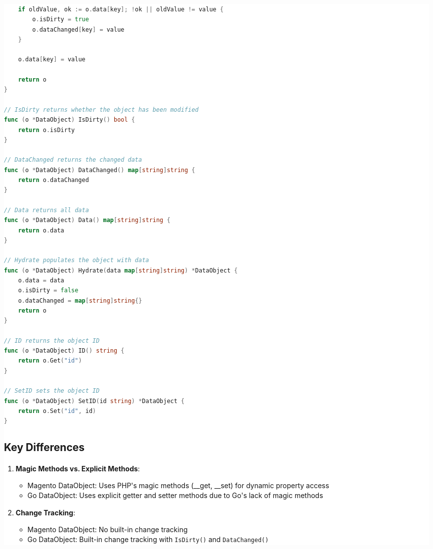 ```go
    if oldValue, ok := o.data[key]; !ok || oldValue != value {
        o.isDirty = true
        o.dataChanged[key] = value
    }
    
    o.data[key] = value
    
    return o
}

// IsDirty returns whether the object has been modified
func (o *DataObject) IsDirty() bool {
    return o.isDirty
}

// DataChanged returns the changed data
func (o *DataObject) DataChanged() map[string]string {
    return o.dataChanged
}

// Data returns all data
func (o *DataObject) Data() map[string]string {
    return o.data
}

// Hydrate populates the object with data
func (o *DataObject) Hydrate(data map[string]string) *DataObject {
    o.data = data
    o.isDirty = false
    o.dataChanged = map[string]string{}
    return o
}

// ID returns the object ID
func (o *DataObject) ID() string {
    return o.Get("id")
}

// SetID sets the object ID
func (o *DataObject) SetID(id string) *DataObject {
    return o.Set("id", id)
}
```

## Key Differences

1. **Magic Methods vs. Explicit Methods**:
   - Magento DataObject: Uses PHP's magic methods (__get, __set) for dynamic property access
   - Go DataObject: Uses explicit getter and setter methods due to Go's lack of magic methods

2. **Change Tracking**:
   - Magento DataObject: No built-in change tracking
   - Go DataObject: Built-in change tracking with `IsDirty()` and `DataChanged()`
